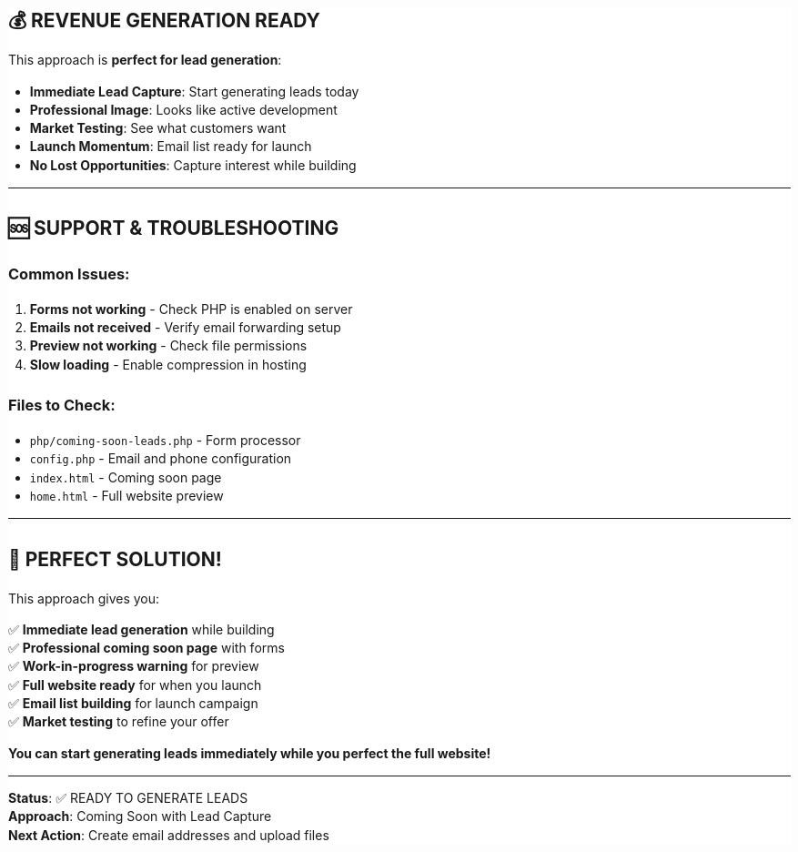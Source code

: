 
## 💰 REVENUE GENERATION READY

This approach is **perfect for lead generation**:

- **Immediate Lead Capture**: Start generating leads today
- **Professional Image**: Looks like active development
- **Market Testing**: See what customers want
- **Launch Momentum**: Email list ready for launch
- **No Lost Opportunities**: Capture interest while building

---

## 🆘 SUPPORT & TROUBLESHOOTING

### Common Issues:
1. **Forms not working** - Check PHP is enabled on server
2. **Emails not received** - Verify email forwarding setup
3. **Preview not working** - Check file permissions
4. **Slow loading** - Enable compression in hosting

### Files to Check:
- `php/coming-soon-leads.php` - Form processor
- `config.php` - Email and phone configuration
- `index.html` - Coming soon page
- `home.html` - Full website preview

---

## 🎉 PERFECT SOLUTION!

This approach gives you:

✅ **Immediate lead generation** while building  
✅ **Professional coming soon page** with forms  
✅ **Work-in-progress warning** for preview  
✅ **Full website ready** for when you launch  
✅ **Email list building** for launch campaign  
✅ **Market testing** to refine your offer  

**You can start generating leads immediately while you perfect the full website!**

---

**Status**: ✅ READY TO GENERATE LEADS  
**Approach**: Coming Soon with Lead Capture  
**Next Action**: Create email addresses and upload files
